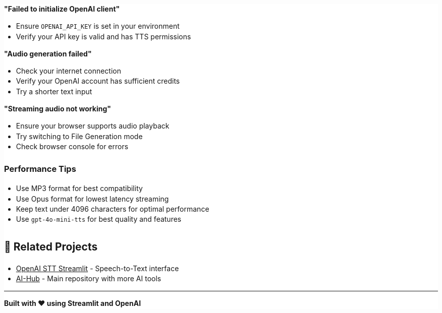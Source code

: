 **"Failed to initialize OpenAI client"**
- Ensure `OPENAI_API_KEY` is set in your environment
- Verify your API key is valid and has TTS permissions

**"Audio generation failed"**
- Check your internet connection
- Verify your OpenAI account has sufficient credits
- Try a shorter text input

**"Streaming audio not working"**
- Ensure your browser supports audio playback
- Try switching to File Generation mode
- Check browser console for errors

### Performance Tips
- Use MP3 format for best compatibility
- Use Opus format for lowest latency streaming
- Keep text under 4096 characters for optimal performance
- Use `gpt-4o-mini-tts` for best quality and features

## 🔗 Related Projects

- [OpenAI STT Streamlit](../openai_stt_streamlit/) - Speech-to-Text interface
- [AI-Hub](../../) - Main repository with more AI tools

---

**Built with ❤️ using Streamlit and OpenAI**
